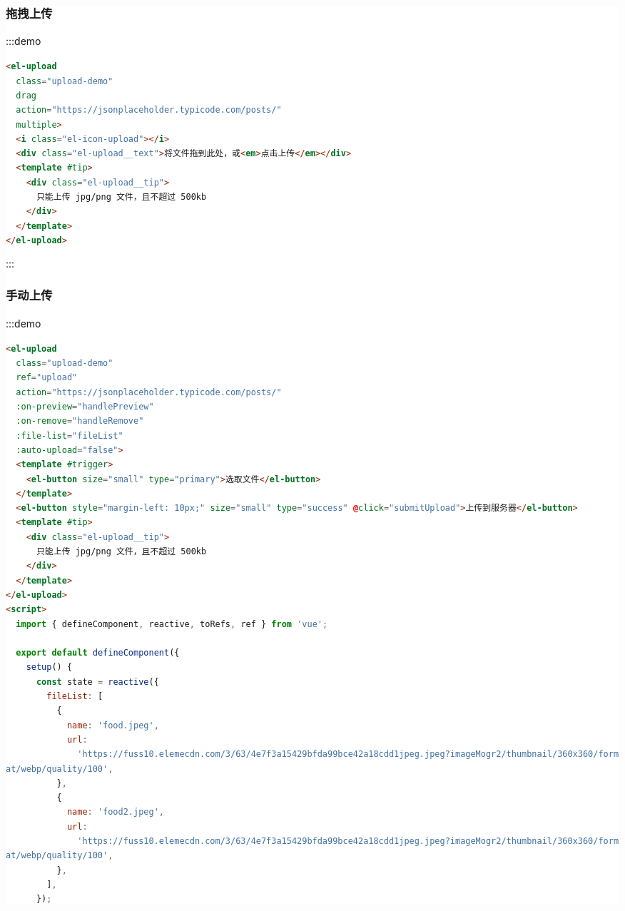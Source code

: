 ### 拖拽上传

:::demo
```html
<el-upload
  class="upload-demo"
  drag
  action="https://jsonplaceholder.typicode.com/posts/"
  multiple>
  <i class="el-icon-upload"></i>
  <div class="el-upload__text">将文件拖到此处，或<em>点击上传</em></div>
  <template #tip>
    <div class="el-upload__tip">
      只能上传 jpg/png 文件，且不超过 500kb
    </div>
  </template>
</el-upload>
```
:::

### 手动上传

:::demo
```html
<el-upload
  class="upload-demo"
  ref="upload"
  action="https://jsonplaceholder.typicode.com/posts/"
  :on-preview="handlePreview"
  :on-remove="handleRemove"
  :file-list="fileList"
  :auto-upload="false">
  <template #trigger>
    <el-button size="small" type="primary">选取文件</el-button>
  </template>
  <el-button style="margin-left: 10px;" size="small" type="success" @click="submitUpload">上传到服务器</el-button>
  <template #tip>
    <div class="el-upload__tip">
      只能上传 jpg/png 文件，且不超过 500kb
    </div>
  </template>
</el-upload>
<script>
  import { defineComponent, reactive, toRefs, ref } from 'vue';

  export default defineComponent({
    setup() {
      const state = reactive({
        fileList: [
          {
            name: 'food.jpeg',
            url:
              'https://fuss10.elemecdn.com/3/63/4e7f3a15429bfda99bce42a18cdd1jpeg.jpeg?imageMogr2/thumbnail/360x360/format/webp/quality/100',
          },
          {
            name: 'food2.jpeg',
            url:
              'https://fuss10.elemecdn.com/3/63/4e7f3a15429bfda99bce42a18cdd1jpeg.jpeg?imageMogr2/thumbnail/360x360/format/webp/quality/100',
          },
        ],
      });
```